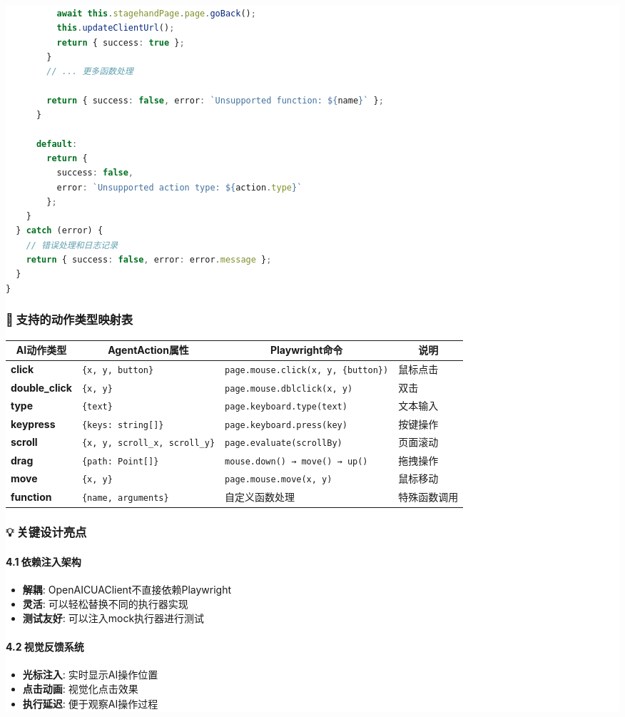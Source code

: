```typescript
          await this.stagehandPage.page.goBack();
          this.updateClientUrl();
          return { success: true };
        }
        // ... 更多函数处理

        return { success: false, error: `Unsupported function: ${name}` };
      }

      default:
        return {
          success: false,
          error: `Unsupported action type: ${action.type}`
        };
    }
  } catch (error) {
    // 错误处理和日志记录
    return { success: false, error: error.message };
  }
}
```

### 🎯 支持的动作类型映射表

| AI动作类型       | AgentAction属性              | Playwright命令                     | 说明         |
| ---------------- | ---------------------------- | ---------------------------------- | ------------ |
| **click**        | `{x, y, button}`             | `page.mouse.click(x, y, {button})` | 鼠标点击     |
| **double_click** | `{x, y}`                     | `page.mouse.dblclick(x, y)`        | 双击         |
| **type**         | `{text}`                     | `page.keyboard.type(text)`         | 文本输入     |
| **keypress**     | `{keys: string[]}`           | `page.keyboard.press(key)`         | 按键操作     |
| **scroll**       | `{x, y, scroll_x, scroll_y}` | `page.evaluate(scrollBy)`          | 页面滚动     |
| **drag**         | `{path: Point[]}`            | `mouse.down() → move() → up()`     | 拖拽操作     |
| **move**         | `{x, y}`                     | `page.mouse.move(x, y)`            | 鼠标移动     |
| **function**     | `{name, arguments}`          | 自定义函数处理                     | 特殊函数调用 |

### 💡 关键设计亮点

#### 4.1 依赖注入架构

- **解耦**: OpenAICUAClient不直接依赖Playwright
- **灵活**: 可以轻松替换不同的执行器实现
- **测试友好**: 可以注入mock执行器进行测试

#### 4.2 视觉反馈系统

- **光标注入**: 实时显示AI操作位置
- **点击动画**: 视觉化点击效果
- **执行延迟**: 便于观察AI操作过程
